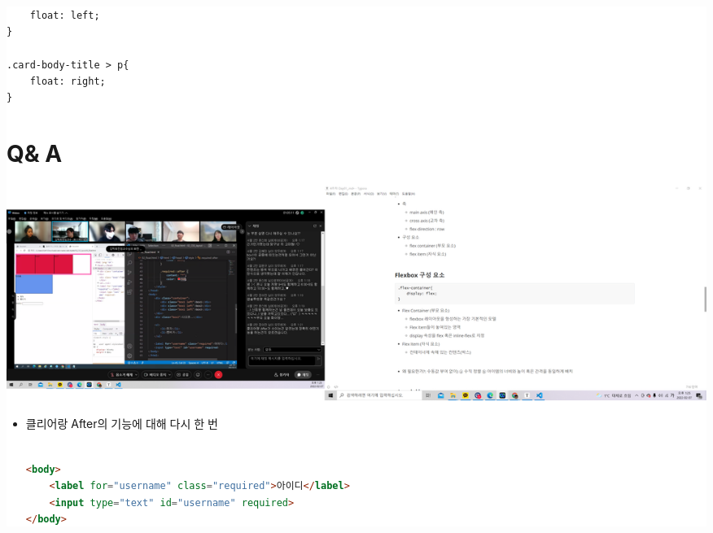 ```html
	float: left;
}

.card-body-title > p{
	float: right;
}
```





# Q& A

![image-20220207132627585](4%EC%A3%BC%EC%B0%A8%20Day01_.assets/image-20220207132627585.png)



- 클리어랑 After의 기능에 대해 다시 한 번

  ```html
  
  <body>
      <label for="username" class="required">아이디</label>
      <input type="text" id="username" required>
  </body>
  ```

  